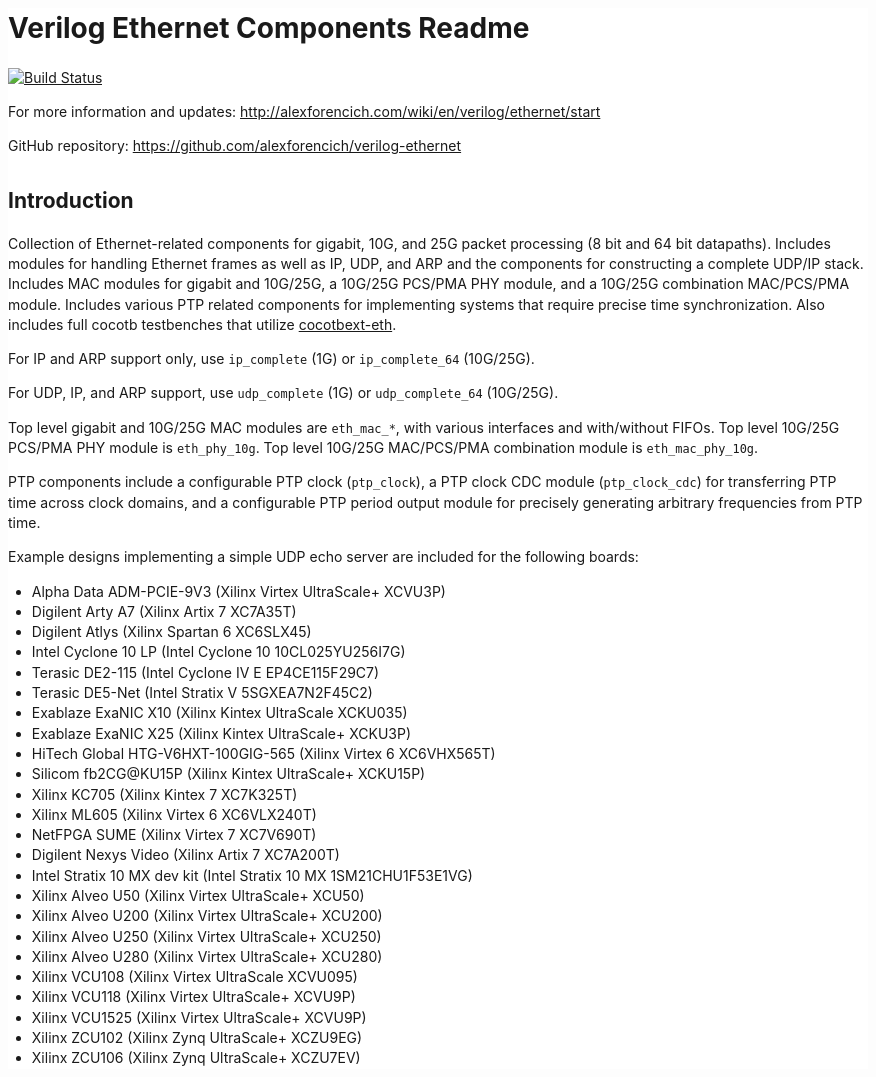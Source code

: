 # Verilog Ethernet Components Readme

[![Build Status](https://github.com/alexforencich/verilog-ethernet/workflows/Regression%20Tests/badge.svg?branch=master)](https://github.com/alexforencich/verilog-ethernet/actions/)

For more information and updates: http://alexforencich.com/wiki/en/verilog/ethernet/start

GitHub repository: https://github.com/alexforencich/verilog-ethernet

## Introduction

Collection of Ethernet-related components for gigabit, 10G, and 25G packet
processing (8 bit and 64 bit datapaths).  Includes modules for handling
Ethernet frames as well as IP, UDP, and ARP and the components for
constructing a complete UDP/IP stack.  Includes MAC modules for gigabit and
10G/25G, a 10G/25G PCS/PMA PHY module, and a 10G/25G combination MAC/PCS/PMA
module.  Includes various PTP related components for implementing systems that
require precise time synchronization.  Also includes full cocotb testbenches
that utilize [cocotbext-eth](https://github.com/alexforencich/cocotbext-eth).

For IP and ARP support only, use `ip_complete` (1G) or `ip_complete_64`
(10G/25G).

For UDP, IP, and ARP support, use `udp_complete` (1G) or `udp_complete_64`
(10G/25G).

Top level gigabit and 10G/25G MAC modules are `eth_mac_*`, with various
interfaces and with/without FIFOs.  Top level 10G/25G PCS/PMA PHY module is
`eth_phy_10g`.  Top level 10G/25G MAC/PCS/PMA combination module is
`eth_mac_phy_10g`.

PTP components include a configurable PTP clock (`ptp_clock`), a PTP clock CDC
module (`ptp_clock_cdc`) for transferring PTP time across clock domains, and a
configurable PTP period output module for precisely generating arbitrary
frequencies from PTP time.

Example designs implementing a simple UDP echo server are included for the
following boards:

*  Alpha Data ADM-PCIE-9V3 (Xilinx Virtex UltraScale+ XCVU3P)
*  Digilent Arty A7 (Xilinx Artix 7 XC7A35T)
*  Digilent Atlys (Xilinx Spartan 6 XC6SLX45)
*  Intel Cyclone 10 LP (Intel Cyclone 10 10CL025YU256I7G)
*  Terasic DE2-115 (Intel Cyclone IV E EP4CE115F29C7)
*  Terasic DE5-Net (Intel Stratix V 5SGXEA7N2F45C2)
*  Exablaze ExaNIC X10 (Xilinx Kintex UltraScale XCKU035)
*  Exablaze ExaNIC X25 (Xilinx Kintex UltraScale+ XCKU3P)
*  HiTech Global HTG-V6HXT-100GIG-565 (Xilinx Virtex 6 XC6VHX565T)
*  Silicom fb2CG@KU15P (Xilinx Kintex UltraScale+ XCKU15P)
*  Xilinx KC705 (Xilinx Kintex 7 XC7K325T)
*  Xilinx ML605 (Xilinx Virtex 6 XC6VLX240T)
*  NetFPGA SUME (Xilinx Virtex 7 XC7V690T)
*  Digilent Nexys Video (Xilinx Artix 7 XC7A200T)
*  Intel Stratix 10 MX dev kit (Intel Stratix 10 MX 1SM21CHU1F53E1VG)
*  Xilinx Alveo U50 (Xilinx Virtex UltraScale+ XCU50)
*  Xilinx Alveo U200 (Xilinx Virtex UltraScale+ XCU200)
*  Xilinx Alveo U250 (Xilinx Virtex UltraScale+ XCU250)
*  Xilinx Alveo U280 (Xilinx Virtex UltraScale+ XCU280)
*  Xilinx VCU108 (Xilinx Virtex UltraScale XCVU095)
*  Xilinx VCU118 (Xilinx Virtex UltraScale+ XCVU9P)
*  Xilinx VCU1525 (Xilinx Virtex UltraScale+ XCVU9P)
*  Xilinx ZCU102 (Xilinx Zynq UltraScale+ XCZU9EG)
*  Xilinx ZCU106 (Xilinx Zynq UltraScale+ XCZU7EV)
